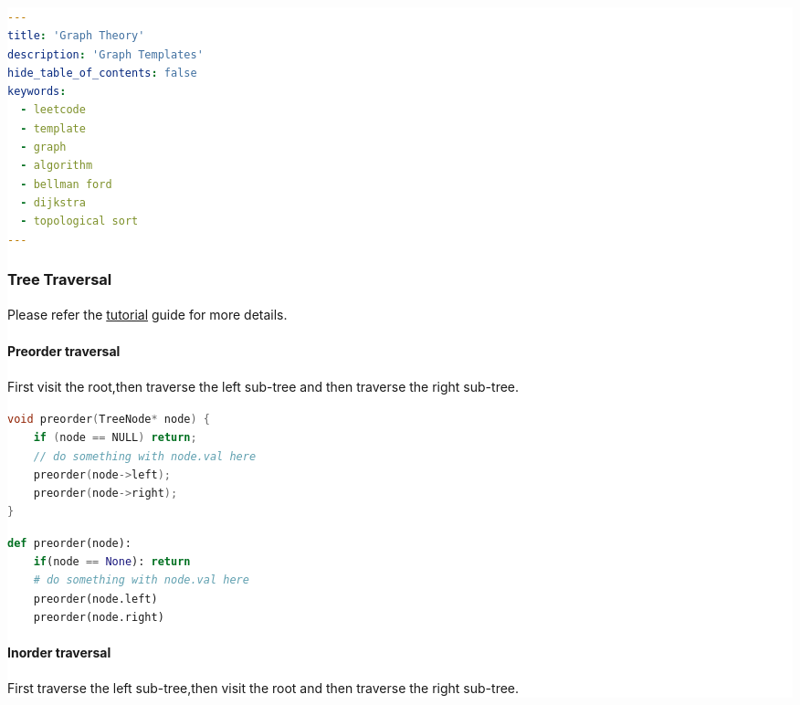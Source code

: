 ```yaml
---
title: 'Graph Theory'
description: 'Graph Templates'
hide_table_of_contents: false
keywords:
  - leetcode
  - template
  - graph
  - algorithm
  - bellman ford
  - dijkstra
  - topological sort
---
```


### Tree Traversal

Please refer the [tutorial](../tutorials/graph-theory/binary-tree#traversal) guide for more details. 

#### Preorder traversal

First visit the root,then traverse the left sub-tree and then traverse the right sub-tree.

<Tabs>
<TabItem value="cpp" label="C++">

```cpp
void preorder(TreeNode* node) {
    if (node == NULL) return;
    // do something with node.val here
    preorder(node->left);
    preorder(node->right);
}
```
</TabItem>

<TabItem value="py" label="Python">

```py
def preorder(node):
    if(node == None): return
    # do something with node.val here
    preorder(node.left)
    preorder(node.right)
```
</TabItem>
</Tabs>

#### Inorder traversal

First traverse the left sub-tree,then visit the root and then traverse the right sub-tree.
<Tabs>
